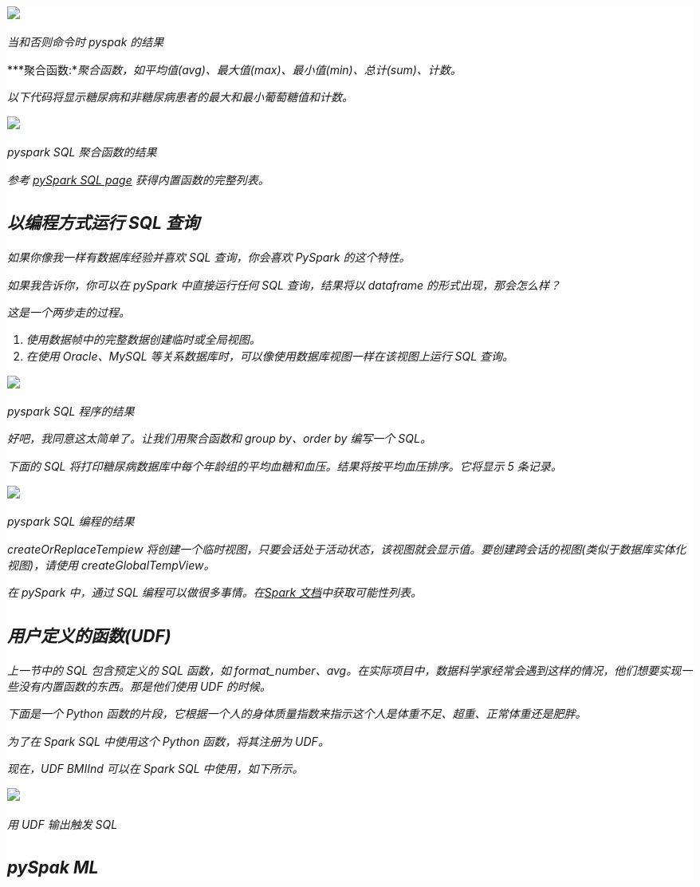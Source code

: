 *![](img/eac4ff6a8cf1ba49c269db81a88f751f.png)*

*当和否则命令时 pyspak 的结果*

***聚合函数:**聚合函数，如平均值(avg)、最大值(max)、最小值(min)、总计(sum)、计数。*

*以下代码将显示糖尿病和非糖尿病患者的最大和最小葡萄糖值和计数。*

*![](img/01b63e0950176c99c6759365cf33f2a1.png)*

*pyspark SQL 聚合函数的结果*

*参考 [pySpark SQL page](https://spark.apache.org/docs/latest/api/python/pyspark.sql.html) 获得内置函数的完整列表。*

## *以编程方式运行 SQL 查询*

*如果你像我一样有数据库经验并喜欢 SQL 查询，你会喜欢 PySpark 的这个特性。*

*如果我告诉你，你可以在 pySpark 中直接运行任何 SQL 查询，结果将以 dataframe 的形式出现，那会怎么样？*

*这是一个两步走的过程。*

1.  *使用数据帧中的完整数据创建临时或全局视图。*
2.  *在使用 Oracle、MySQL 等关系数据库时，可以像使用数据库视图一样在该视图上运行 SQL 查询。*

*![](img/bd5248ca08b4b30e3aa096f523b726b1.png)*

*pyspark SQL 程序的结果*

*好吧，我同意这太简单了。让我们用聚合函数和 group by、order by 编写一个 SQL。*

*下面的 SQL 将打印糖尿病数据库中每个年龄组的平均血糖和血压。结果将按平均血压排序。它将显示 5 条记录。*

*![](img/4f4cf87901ed6299b2c96c3aad5eb5b6.png)*

*pyspark SQL 编程的结果*

*createOrReplaceTempiew 将创建一个临时视图，只要会话处于活动状态，该视图就会显示值。要创建跨会话的视图(类似于数据库实体化视图)，请使用 createGlobalTempView。*

*在 pySpark 中，通过 SQL 编程可以做很多事情。在[Spark 文档](https://spark.apache.org/docs/2.2.0/sql-programming-guide.html)中获取可能性列表。*

## *用户定义的函数(UDF)*

*上一节中的 SQL 包含预定义的 SQL 函数，如 format_number、avg。在实际项目中，数据科学家经常会遇到这样的情况，他们想要实现一些没有内置函数的东西。那是他们使用 UDF 的时候。*

*下面是一个 Python 函数的片段，它根据一个人的身体质量指数来指示这个人是体重不足、超重、正常体重还是肥胖。*

*为了在 Spark SQL 中使用这个 Python 函数，将其注册为 UDF。*

*现在，UDF BMIInd 可以在 Spark SQL 中使用，如下所示。*

*![](img/66de03f9bf794b6b9c3951dfa69e3eb5.png)*

*用 UDF 输出触发 SQL*

## *pySpak ML*

